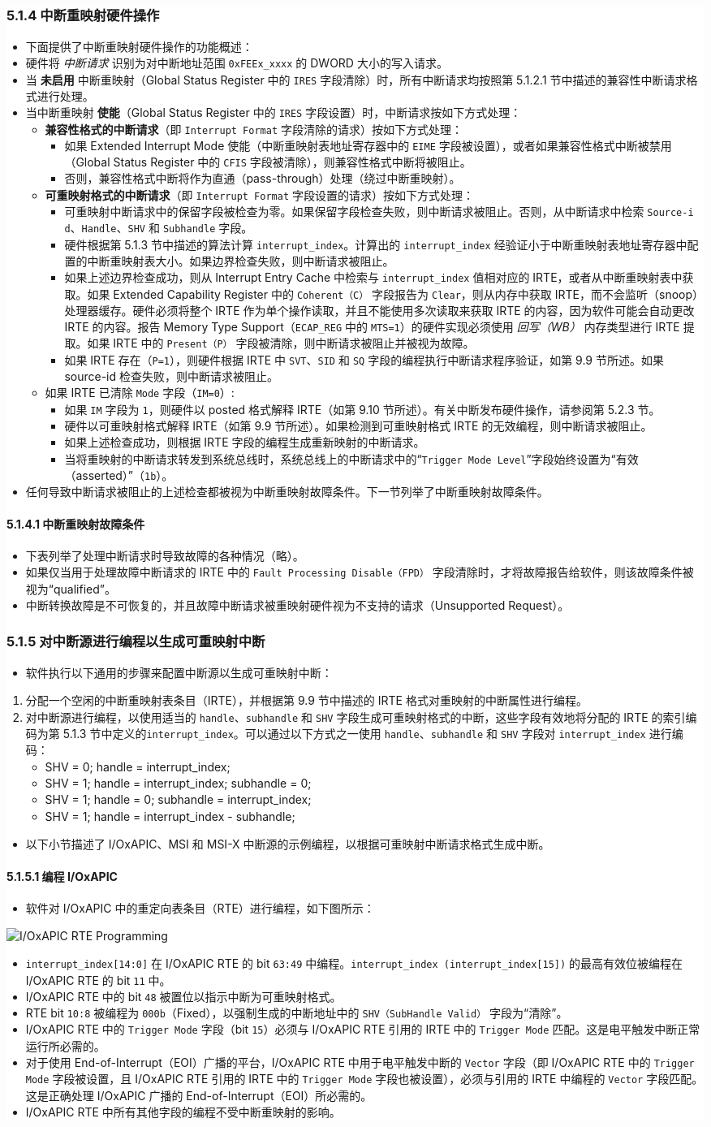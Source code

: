 ### 5.1.4 中断重映射硬件操作
* 下面提供了中断重映射硬件操作的功能概述：
* 硬件将 *中断请求* 识别为对中断地址范围 `0xFEEx_xxxx` 的 DWORD 大小的写入请求。
* 当 **未启用** 中断重映射（Global Status Register 中的 `IRES` 字段清除）时，所有中断请求均按照第 5.1.2.1 节中描述的兼容性中断请求格式进行处理。
* 当中断重映射 **使能**（Global Status Register 中的 `IRES` 字段设置）时，中断请求按如下方式处理：
  * **兼容性格式的中断请求**（即 `Interrupt Format` 字段清除的请求）按如下方式处理：
    * 如果 Extended Interrupt Mode 使能（中断重映射表地址寄存器中的 `EIME` 字段被设置），或者如果兼容性格式中断被禁用（Global Status Register 中的 `CFIS` 字段被清除），则兼容性格式中断将被阻止。
    * 否则，兼容性格式中断将作为直通（pass-through）处理（绕过中断重映射）。
  * **可重映射格式的中断请求**（即 `Interrupt Format` 字段设置的请求）按如下方式处理：
    * 可重映射中断请求中的保留字段被检查为零。如果保留字段检查失败，则中断请求被阻止。否则，从中断请求中检索 `Source-id`、`Handle`、`SHV` 和 `Subhandle` 字段。
    * 硬件根据第 5.1.3 节中描述的算法计算 `interrupt_index`。计算出的 `interrupt_index` 经验证小于中断重映射表地址寄存器中配置的中断重映射表大小。如果边界检查失败，则中断请求被阻止。
    * 如果上述边界检查成功，则从 Interrupt Entry Cache 中检索与 `interrupt_index` 值相对应的 IRTE，或者从中断重映射表中获取。如果 Extended Capability Register 中的 `Coherent（C）` 字段报告为 `Clear`，则从内存中获取 IRTE，而不会监听（snoop）处理器缓存。硬件必须将整个 IRTE 作为单个操作读取，并且不能使用多次读取来获取 IRTE 的内容，因为软件可能会自动更改 IRTE 的内容。报告 Memory Type Support（`ECAP_REG` 中的 `MTS=1`）的硬件实现必须使用 *回写（WB）* 内存类型进行 IRTE 提取。如果 IRTE 中的 `Present（P）` 字段被清除，则中断请求被阻止并被视为故障。
    * 如果 IRTE 存在（`P=1`），则硬件根据 IRTE 中 `SVT`、`SID` 和 `SQ` 字段的编程执行中断请求程序验证，如第 9.9 节所述。如果 source-id 检查失败，则中断请求被阻止。
  * 如果 IRTE 已清除 `Mode` 字段（`IM=0`）:
    * 如果 `IM` 字段为 `1`，则硬件以 posted 格式解释 IRTE（如第 9.10 节所述）。有关中断发布硬件操作，请参阅第 5.2.3 节。
    * 硬件以可重映射格式解释 IRTE（如第 9.9 节所述）。如果检测到可重映射格式 IRTE 的无效编程，则中断请求被阻止。
    * 如果上述检查成功，则根据 IRTE 字段的编程生成重新映射的中断请求。
    * 当将重映射的中断请求转发到系统总线时，系统总线上的中断请求中的“`Trigger Mode Level`”字段始终设置为“有效（asserted）”（`1b`）。
* 任何导致中断请求被阻止的上述检查都被视为中断重映射故障条件。下一节列举了中断重映射故障条件。

#### 5.1.4.1 中断重映射故障条件
* 下表列举了处理中断请求时导致故障的各种情况（略）。
* 如果仅当用于处理故障中断请求的 IRTE 中的 `Fault Processing Disable（FPD）` 字段清除时，才将故障报告给软件，则该故障条件被视为“qualified”。
* 中断转换故障是不可恢复的，并且故障中断请求被重映射硬件视为不支持的请求（Unsupported Request）。

### 5.1.5 对中断源进行编程以生成可重映射中断
* 软件执行以下通用的步骤来配置中断源以生成可重映射中断：
1. 分配一个空闲的中断重映射表条目（IRTE），并根据第 9.9 节中描述的 IRTE 格式对重映射的中断属性进行编程。
2. 对中断源进行编程，以使用适当的 `handle`、`subhandle` 和 `SHV` 字段生成可重映射格式的中断，这些字段有效地将分配的 IRTE 的索引编码为第 5.1.3 节中定义的`interrupt_index`。可以通过以下方式之一使用 `handle`、`subhandle` 和 `SHV` 字段对 `interrupt_index` 进行编码：
   - SHV = 0; handle = interrupt_index;
   - SHV = 1; handle = interrupt_index; subhandle = 0;
   - SHV = 1; handle = 0; subhandle = interrupt_index;
   - SHV = 1; handle = interrupt_index - subhandle;
* 以下小节描述了 I/OxAPIC、MSI 和 MSI-X 中断源的示例编程，以根据可重映射中断请求格式生成中断。

#### 5.1.5.1 编程 I/OxAPIC
* 软件对 I/OxAPIC 中的重定向表条目（RTE）进行编程，如下图所示：

![I/OxAPIC RTE Programming](pic/vt-d-ioxapic-rte-pgm.png)

* `interrupt_index[14:0]` 在 I/OxAPIC RTE 的 bit `63:49` 中编程。`interrupt_index (interrupt_index[15])` 的最高有效位被编程在 I/OxAPIC RTE 的 bit `11` 中。
* I/OxAPIC RTE 中的 bit `48` 被置位以指示中断为可重映射格式。
* RTE bit `10:8` 被编程为 `000b`（Fixed），以强制生成的中断地址中的 `SHV（SubHandle Valid）` 字段为“清除”。
* I/OxAPIC RTE 中的 `Trigger Mode` 字段（bit `15`）必须与 I/OxAPIC RTE 引用的 IRTE 中的 `Trigger Mode` 匹配。这是电平触发中断正常运行所必需的。
* 对于使用 End-of-Interrupt（EOI）广播的平台，I/OxAPIC RTE 中用于电平触发中断的 `Vector` 字段（即 I/OxAPIC RTE 中的 `Trigger Mode` 字段被设置，且 I/OxAPIC RTE 引用的 IRTE 中的 `Trigger Mode` 字段也被设置），必须与引用的 IRTE 中编程的 `Vector` 字段匹配。这是正确处理 I/OxAPIC 广播的 End-of-Interrupt（EOI）所必需的。
* I/OxAPIC RTE 中所有其他字段的编程不受中断重映射的影响。
